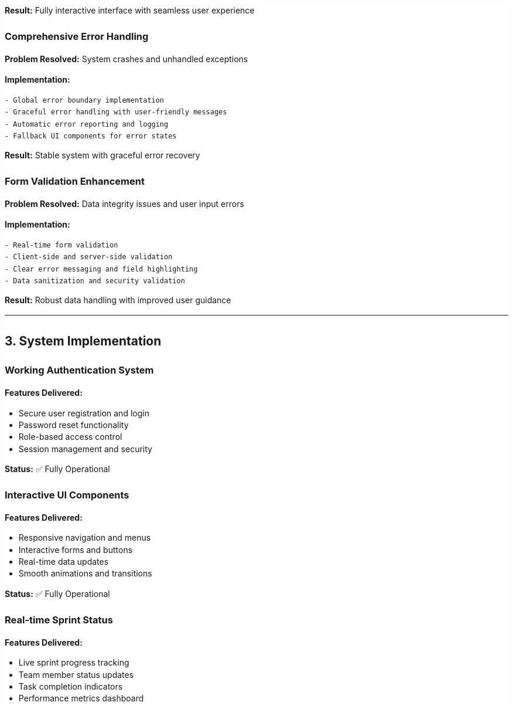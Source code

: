 **Result:** Fully interactive interface with seamless user experience

### Comprehensive Error Handling
**Problem Resolved:** System crashes and unhandled exceptions

**Implementation:**
```
- Global error boundary implementation
- Graceful error handling with user-friendly messages
- Automatic error reporting and logging
- Fallback UI components for error states
```

**Result:** Stable system with graceful error recovery

### Form Validation Enhancement
**Problem Resolved:** Data integrity issues and user input errors

**Implementation:**
```
- Real-time form validation
- Client-side and server-side validation
- Clear error messaging and field highlighting
- Data sanitization and security validation
```

**Result:** Robust data handling with improved user guidance

---

## 3. System Implementation

### Working Authentication System
**Features Delivered:**
- Secure user registration and login
- Password reset functionality
- Role-based access control
- Session management and security

**Status:** ✅ Fully Operational

### Interactive UI Components
**Features Delivered:**
- Responsive navigation and menus
- Interactive forms and buttons
- Real-time data updates
- Smooth animations and transitions

**Status:** ✅ Fully Operational

### Real-time Sprint Status
**Features Delivered:**
- Live sprint progress tracking
- Team member status updates
- Task completion indicators
- Performance metrics dashboard
